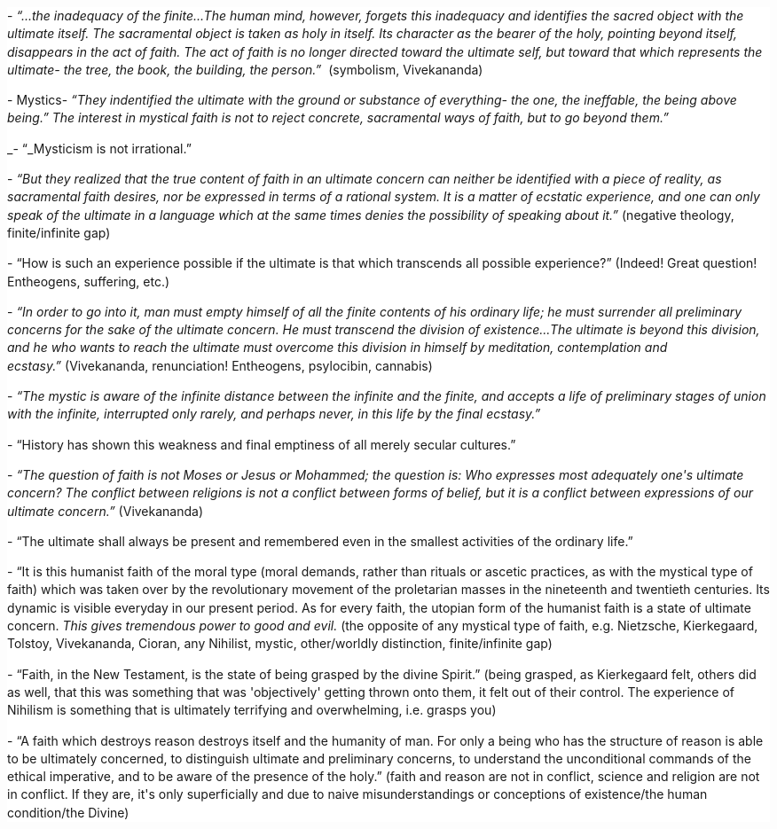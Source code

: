 \- _“...the inadequacy of the finite...The human mind, however, forgets this inadequacy and identifies the sacred object with the ultimate itself. The sacramental object is taken as holy in itself. Its character as the bearer of the holy, pointing beyond itself, disappears in the act of faith. The act of faith is no longer directed toward the ultimate self, but toward that which represents the ultimate- the tree, the book, the building, the person.”_  (symbolism, Vivekananda)

\- Mystics- _“They indentified the ultimate with the ground or substance of everything- the one, the ineffable, the being above being.” The interest in mystical faith is not to reject concrete, sacramental ways of faith, but to go beyond them.”_

_\- “_Mysticism is not irrational.”

\- _“But they realized that the true content of faith in an ultimate concern can neither be identified with a piece of reality, as sacramental faith desires, nor be expressed in terms of a rational system. It is a matter of ecstatic experience, and one can only speak of the ultimate in a language which at the same times denies the possibility of speaking about it.”_ (negative theology, finite/infinite gap)

\- “How is such an experience possible if the ultimate is that which transcends all possible experience?” (Indeed! Great question! Entheogens, suffering, etc.)

\- _“In order to go into it, man must empty himself of all the finite contents of his ordinary life; he must surrender all preliminary concerns for the sake of the ultimate concern. He must transcend the division of existence...The ultimate is beyond this division, and he who wants to reach the ultimate must overcome this division in himself by meditation, contemplation and ecstasy.”_ (Vivekananda, renunciation! Entheogens, psylocibin, cannabis)

\- _“The mystic is aware of the infinite distance between the infinite and the finite, and accepts a life of preliminary stages of union with the infinite, interrupted only rarely, and perhaps never, in this life by the final ecstasy.”_ 

\- “History has shown this weakness and final emptiness of all merely secular cultures.”

\- _“The question of faith is not Moses or Jesus or Mohammed; the question is: Who expresses most adequately one's ultimate concern? The conflict between religions is not a conflict between forms of belief, but it is a conflict between expressions of our ultimate concern.”_ (Vivekananda)

\- “The ultimate shall always be present and remembered even in the smallest activities of the ordinary life.”

\- “It is this humanist faith of the moral type (moral demands, rather than rituals or ascetic practices, as with the mystical type of faith) which was taken over by the revolutionary movement of the proletarian masses in the nineteenth and twentieth centuries. Its dynamic is visible everyday in our present period. As for every faith, the utopian form of the humanist faith is a state of ultimate concern. _This gives tremendous power to good and evil._ (the opposite of any mystical type of faith, e.g. Nietzsche, Kierkegaard, Tolstoy, Vivekananda, Cioran, any Nihilist, mystic, other/worldly distinction, finite/infinite gap)

_\-_ “Faith, in the New Testament, is the state of being grasped by the divine Spirit.” (being grasped, as Kierkegaard felt, others did as well, that this was something that was 'objectively' getting thrown onto them, it felt out of their control. The experience of Nihilism is something that is ultimately terrifying and overwhelming, i.e. grasps you)

\- “A faith which destroys reason destroys itself and the humanity of man. For only a being who has the structure of reason is able to be ultimately concerned, to distinguish ultimate and preliminary concerns, to understand the unconditional commands of the ethical imperative, and to be aware of the presence of the holy.” (faith and reason are not in conflict, science and religion are not in conflict. If they are, it's only superficially and due to naive misunderstandings or conceptions of existence/the human condition/the Divine)
